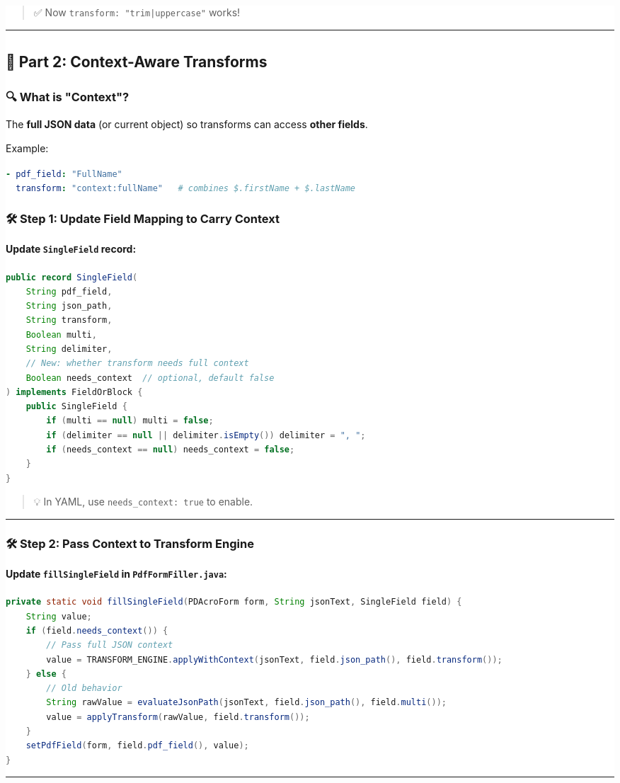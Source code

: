 > ✅ Now `transform: "trim|uppercase"` works!

---

## 🧩 Part 2: Context-Aware Transforms

### 🔍 What is "Context"?
The **full JSON data** (or current object) so transforms can access **other fields**.

Example:
```yaml
- pdf_field: "FullName"
  transform: "context:fullName"   # combines $.firstName + $.lastName
```

### 🛠️ Step 1: Update Field Mapping to Carry Context

#### Update `SingleField` record:
```java
public record SingleField(
    String pdf_field,
    String json_path,
    String transform,
    Boolean multi,
    String delimiter,
    // New: whether transform needs full context
    Boolean needs_context  // optional, default false
) implements FieldOrBlock {
    public SingleField {
        if (multi == null) multi = false;
        if (delimiter == null || delimiter.isEmpty()) delimiter = ", ";
        if (needs_context == null) needs_context = false;
    }
}
```

> 💡 In YAML, use `needs_context: true` to enable.

---

### 🛠️ Step 2: Pass Context to Transform Engine

#### Update `fillSingleField` in `PdfFormFiller.java`:
```java
private static void fillSingleField(PDAcroForm form, String jsonText, SingleField field) {
    String value;
    if (field.needs_context()) {
        // Pass full JSON context
        value = TRANSFORM_ENGINE.applyWithContext(jsonText, field.json_path(), field.transform());
    } else {
        // Old behavior
        String rawValue = evaluateJsonPath(jsonText, field.json_path(), field.multi());
        value = applyTransform(rawValue, field.transform());
    }
    setPdfField(form, field.pdf_field(), value);
}
```

---